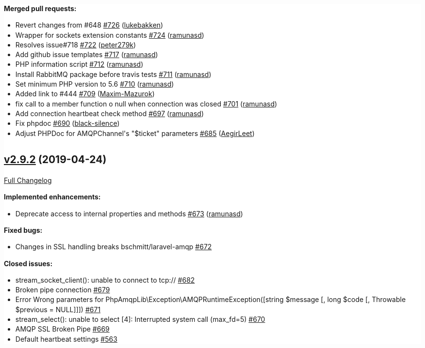 **Merged pull requests:**

- Revert changes from \#648 [\#726](https://github.com/php-amqplib/php-amqplib/pull/726) ([lukebakken](https://github.com/lukebakken))
- Wrapper for sockets extension constants [\#724](https://github.com/php-amqplib/php-amqplib/pull/724) ([ramunasd](https://github.com/ramunasd))
- Resolves issue\#718 [\#722](https://github.com/php-amqplib/php-amqplib/pull/722) ([peter279k](https://github.com/peter279k))
- Add github issue templates [\#717](https://github.com/php-amqplib/php-amqplib/pull/717) ([ramunasd](https://github.com/ramunasd))
- PHP information script [\#712](https://github.com/php-amqplib/php-amqplib/pull/712) ([ramunasd](https://github.com/ramunasd))
- Install RabbitMQ package before travis tests [\#711](https://github.com/php-amqplib/php-amqplib/pull/711) ([ramunasd](https://github.com/ramunasd))
- Set minimum PHP version to 5.6 [\#710](https://github.com/php-amqplib/php-amqplib/pull/710) ([ramunasd](https://github.com/ramunasd))
- Added link to \#444 [\#709](https://github.com/php-amqplib/php-amqplib/pull/709) ([Maxim-Mazurok](https://github.com/Maxim-Mazurok))
- fix call to a member function o null when connection was closed [\#701](https://github.com/php-amqplib/php-amqplib/pull/701) ([ramunasd](https://github.com/ramunasd))
- Add connection heartbeat check method [\#697](https://github.com/php-amqplib/php-amqplib/pull/697) ([ramunasd](https://github.com/ramunasd))
- Fix phpdoc [\#690](https://github.com/php-amqplib/php-amqplib/pull/690) ([black-silence](https://github.com/black-silence))
- Adjust PHPDoc for AMQPChannel's "$ticket" parameters [\#685](https://github.com/php-amqplib/php-amqplib/pull/685) ([AegirLeet](https://github.com/AegirLeet))

## [v2.9.2](https://github.com/php-amqplib/php-amqplib/tree/v2.9.2) (2019-04-24)

[Full Changelog](https://github.com/php-amqplib/php-amqplib/compare/v2.9.1...v2.9.2)

**Implemented enhancements:**

- Deprecate access to internal properties and methods [\#673](https://github.com/php-amqplib/php-amqplib/pull/673) ([ramunasd](https://github.com/ramunasd))

**Fixed bugs:**

- Changes in SSL handling breaks bschmitt/laravel-amqp [\#672](https://github.com/php-amqplib/php-amqplib/issues/672)

**Closed issues:**

- stream\_socket\_client\(\): unable to connect to tcp:// [\#682](https://github.com/php-amqplib/php-amqplib/issues/682)
- Broken pipe connection [\#679](https://github.com/php-amqplib/php-amqplib/issues/679)
-  Error Wrong parameters for PhpAmqpLib\Exception\AMQPRuntimeException\(\[string $message \[, long $code \[, Throwable $previous = NULL\]\]\]\) [\#671](https://github.com/php-amqplib/php-amqplib/issues/671)
- stream\_select\(\): unable to select \[4\]: Interrupted system call \(max\_fd=5\) [\#670](https://github.com/php-amqplib/php-amqplib/issues/670)
- AMQP SSL Broken Pipe [\#669](https://github.com/php-amqplib/php-amqplib/issues/669)
- Default heartbeat settings [\#563](https://github.com/php-amqplib/php-amqplib/issues/563)
